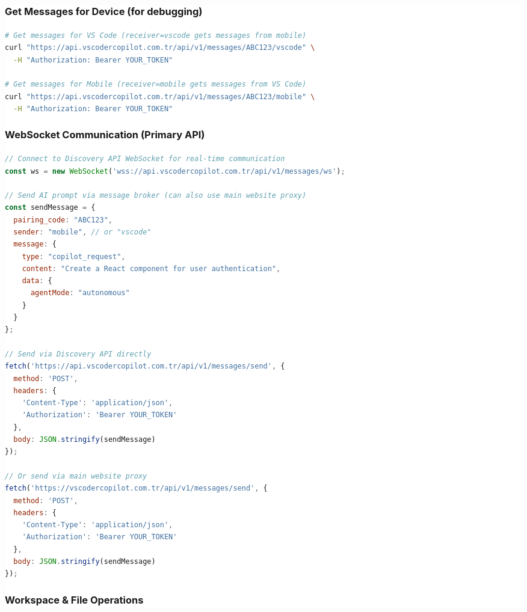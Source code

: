 ### Get Messages for Device (for debugging)
```bash
# Get messages for VS Code (receiver=vscode gets messages from mobile)
curl "https://api.vscodercopilot.com.tr/api/v1/messages/ABC123/vscode" \
  -H "Authorization: Bearer YOUR_TOKEN"

# Get messages for Mobile (receiver=mobile gets messages from VS Code)  
curl "https://api.vscodercopilot.com.tr/api/v1/messages/ABC123/mobile" \
  -H "Authorization: Bearer YOUR_TOKEN"
```

### WebSocket Communication (Primary API)
```javascript
// Connect to Discovery API WebSocket for real-time communication
const ws = new WebSocket('wss://api.vscodercopilot.com.tr/api/v1/messages/ws');

// Send AI prompt via message broker (can also use main website proxy)
const sendMessage = {
  pairing_code: "ABC123",
  sender: "mobile", // or "vscode"
  message: {
    type: "copilot_request",
    content: "Create a React component for user authentication",
    data: {
      agentMode: "autonomous"
    }
  }
};

// Send via Discovery API directly
fetch('https://api.vscodercopilot.com.tr/api/v1/messages/send', {
  method: 'POST',
  headers: {
    'Content-Type': 'application/json',
    'Authorization': 'Bearer YOUR_TOKEN'
  },
  body: JSON.stringify(sendMessage)
});

// Or send via main website proxy
fetch('https://vscodercopilot.com.tr/api/v1/messages/send', {
  method: 'POST',
  headers: {
    'Content-Type': 'application/json',
    'Authorization': 'Bearer YOUR_TOKEN'
  },
  body: JSON.stringify(sendMessage)
});
```

### Workspace & File Operations
